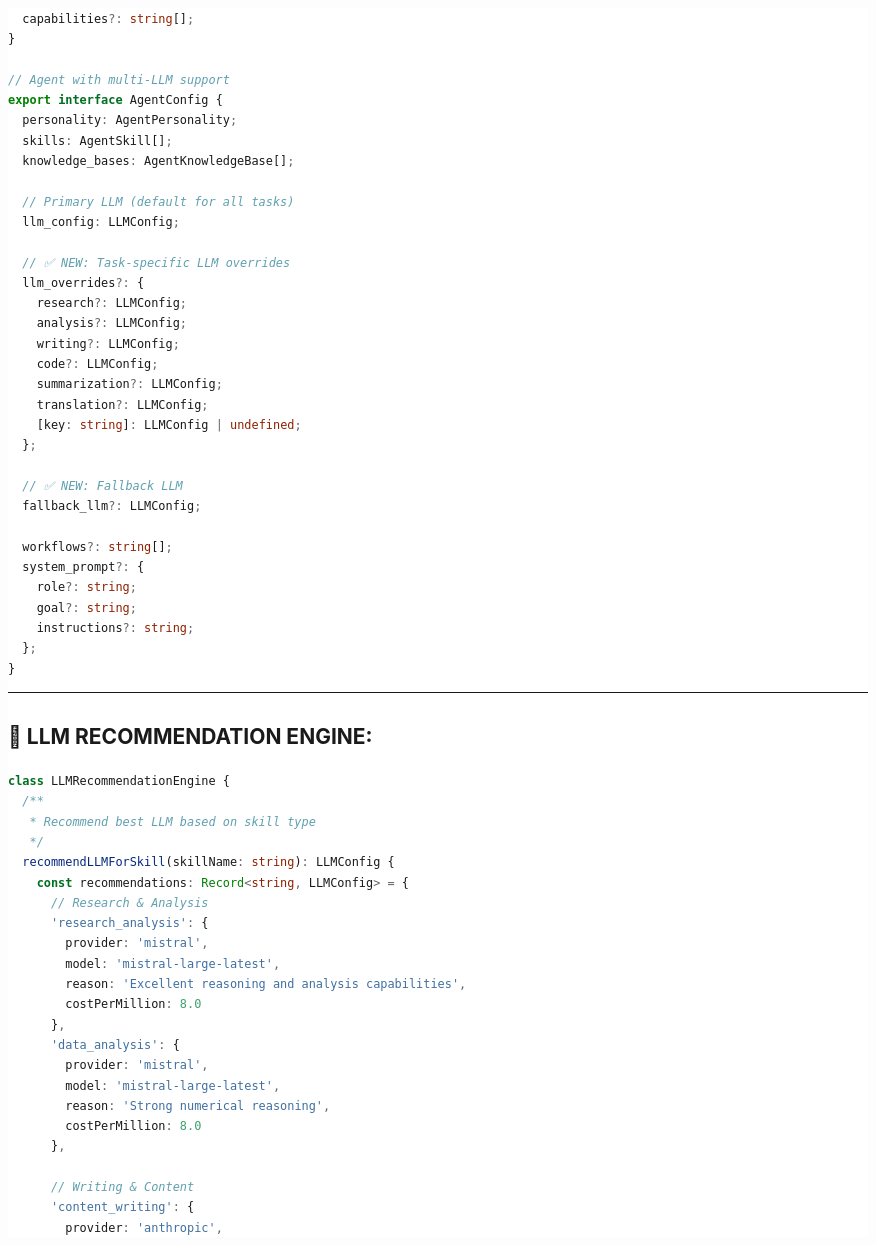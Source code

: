 ```typescript
  capabilities?: string[];
}

// Agent with multi-LLM support
export interface AgentConfig {
  personality: AgentPersonality;
  skills: AgentSkill[];
  knowledge_bases: AgentKnowledgeBase[];
  
  // Primary LLM (default for all tasks)
  llm_config: LLMConfig;
  
  // ✅ NEW: Task-specific LLM overrides
  llm_overrides?: {
    research?: LLMConfig;
    analysis?: LLMConfig;
    writing?: LLMConfig;
    code?: LLMConfig;
    summarization?: LLMConfig;
    translation?: LLMConfig;
    [key: string]: LLMConfig | undefined;
  };
  
  // ✅ NEW: Fallback LLM
  fallback_llm?: LLMConfig;
  
  workflows?: string[];
  system_prompt?: {
    role?: string;
    goal?: string;
    instructions?: string;
  };
}
```

---

## 🎯 **LLM RECOMMENDATION ENGINE:**

```typescript
class LLMRecommendationEngine {
  /**
   * Recommend best LLM based on skill type
   */
  recommendLLMForSkill(skillName: string): LLMConfig {
    const recommendations: Record<string, LLMConfig> = {
      // Research & Analysis
      'research_analysis': {
        provider: 'mistral',
        model: 'mistral-large-latest',
        reason: 'Excellent reasoning and analysis capabilities',
        costPerMillion: 8.0
      },
      'data_analysis': {
        provider: 'mistral',
        model: 'mistral-large-latest',
        reason: 'Strong numerical reasoning',
        costPerMillion: 8.0
      },
      
      // Writing & Content
      'content_writing': {
        provider: 'anthropic',
```